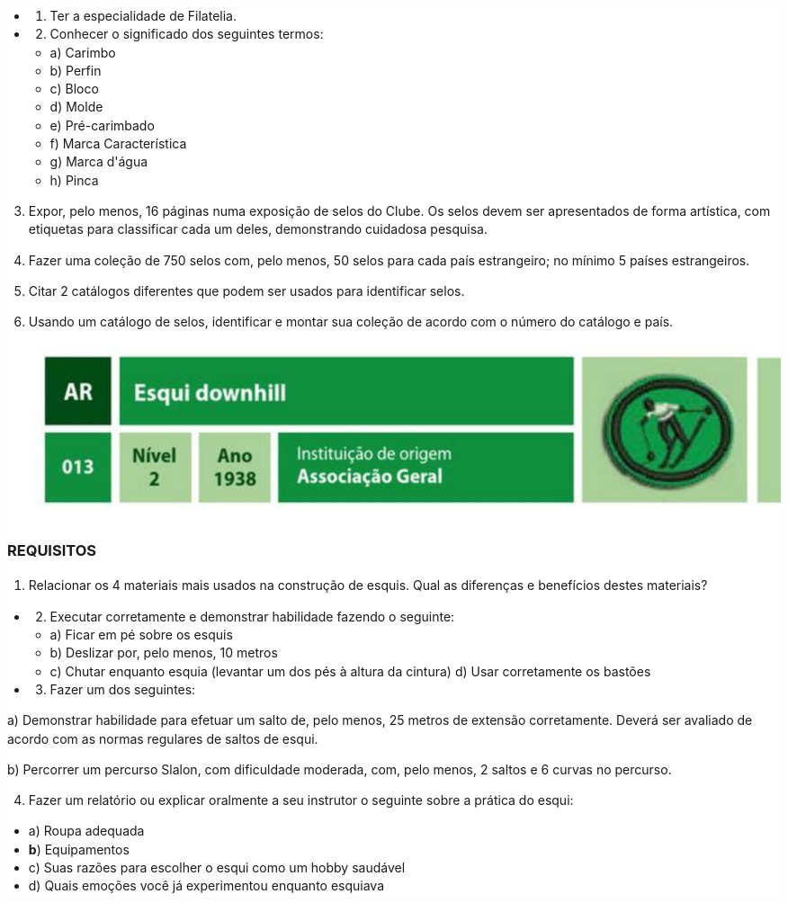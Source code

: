 - 1. Ter a especialidade de Filatelia.
- 2. Conhecer o significado dos seguintes termos:
  - a) Carimbo
  - b) Perfin
  - c) Bloco
  - d) Molde
  - e) Pré-carimbado
  - f) Marca Característica
  - g) Marca d'água
  - h) Pinca

3. Expor, pelo menos, 16 páginas numa exposição de selos do Clube. Os selos devem ser apresentados de forma artística, com etiquetas para classificar cada um deles, demonstrando cuidadosa pesquisa.

4. Fazer uma coleção de 750 selos com, pelo menos, 50 selos para cada país estrangeiro; no mínimo 5 países estrangeiros.

5. Citar 2 catálogos diferentes que podem ser usados para identificar selos.

6. Usando um catálogo de selos, identificar e montar sua coleção de acordo com o número do catálogo e país.

![](_page_10_Figure_16.jpeg)

### REQUISITOS

1. Relacionar os 4 materiais mais usados na construção de esquis. Qual as diferenças e benefícios destes materiais?

- 2. Executar corretamente e demonstrar habilidade fazendo o seguinte:
  - a) Ficar em pé sobre os esquis
  - b) Deslizar por, pelo menos, 10 metros
  - c) Chutar enquanto esquia (levantar um dos pés à altura da cintura) d) Usar corretamente os bastões
- 3. Fazer um dos seguintes:

a) Demonstrar habilidade para efetuar um salto de, pelo menos, 25 metros de extensão corretamente. Deverá ser avaliado de acordo com as normas regulares de saltos de esqui.

b) Percorrer um percurso Slalon, com dificuldade moderada, com, pelo menos, 2 saltos e 6 curvas no percurso.

4. Fazer um relatório ou explicar oralmente a seu instrutor o seguinte sobre a prática do esqui:

- a) Roupa adequada
- **b**) Equipamentos
- c) Suas razões para escolher o esqui como um hobby saudável
- d) Quais emoções você já experimentou enquanto esquiava
